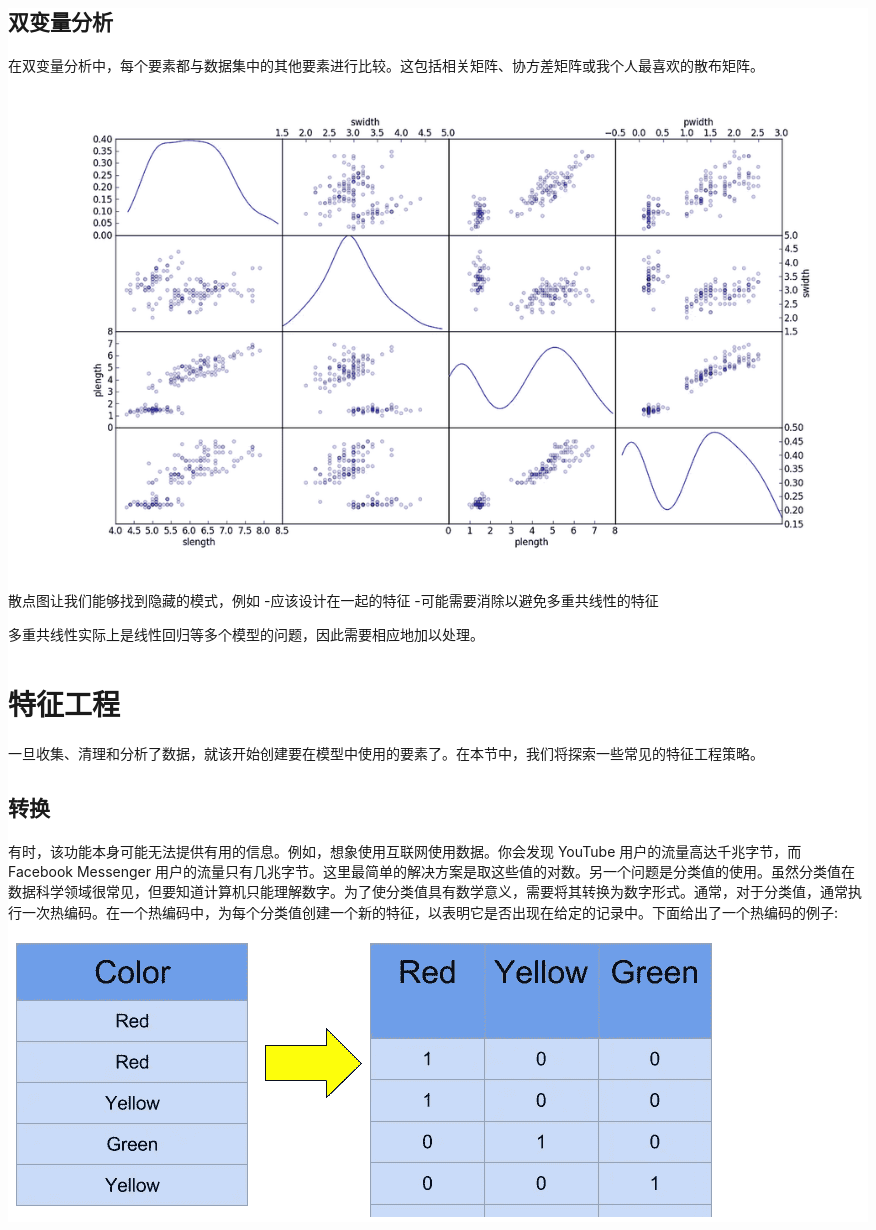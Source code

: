 ## 双变量分析

在双变量分析中，每个要素都与数据集中的其他要素进行比较。这包括相关矩阵、协方差矩阵或我个人最喜欢的散布矩阵。

![](img/625e239f7369787620863234dc94cbe9.png)

散点图让我们能够找到隐藏的模式，例如
-应该设计在一起的特征
-可能需要消除以避免多重共线性的特征

多重共线性实际上是线性回归等多个模型的问题，因此需要相应地加以处理。

# 特征工程

一旦收集、清理和分析了数据，就该开始创建要在模型中使用的要素了。在本节中，我们将探索一些常见的特征工程策略。

## 转换

有时，该功能本身可能无法提供有用的信息。例如，想象使用互联网使用数据。你会发现 YouTube 用户的流量高达千兆字节，而 Facebook Messenger 用户的流量只有几兆字节。这里最简单的解决方案是取这些值的对数。另一个问题是分类值的使用。虽然分类值在数据科学领域很常见，但要知道计算机只能理解数字。为了使分类值具有数学意义，需要将其转换为数字形式。通常，对于分类值，通常执行一次热编码。在一个热编码中，为每个分类值创建一个新的特征，以表明它是否出现在给定的记录中。下面给出了一个热编码的例子:

![](img/5a1a1ab2d0f281d53e5b62b2bd1d980c.png)
